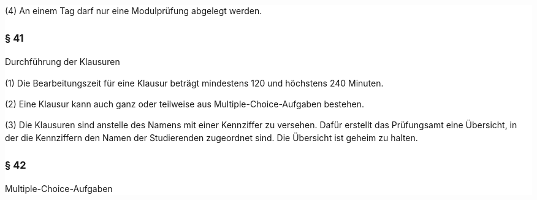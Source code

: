 </div>

<div class="jurAbsatz">

(4) An einem Tag darf nur eine Modulprüfung abgelegt werden.

</div>

</div>

</div>

</div>

<span id="BJNR202100020BJNE004300000.html"></span>

### § 41  
Durchführung der Klausuren

<div>

<div class="jnhtml">

<div>

<div class="jurAbsatz">

(1) Die Bearbeitungszeit für eine Klausur beträgt mindestens 120 und
höchstens 240 Minuten.

</div>

<div class="jurAbsatz">

(2) Eine Klausur kann auch ganz oder teilweise aus
Multiple-Choice-Aufgaben bestehen.

</div>

<div class="jurAbsatz">

(3) Die Klausuren sind anstelle des Namens mit einer Kennziffer zu
versehen. Dafür erstellt das Prüfungsamt eine Übersicht, in der die
Kennziffern den Namen der Studierenden zugeordnet sind. Die Übersicht
ist geheim zu halten.

</div>

</div>

</div>

</div>

<span id="BJNR202100020BJNE004400000.html"></span>

### § 42  
Multiple-Choice-Aufgaben

<div>

<div class="jnhtml">
